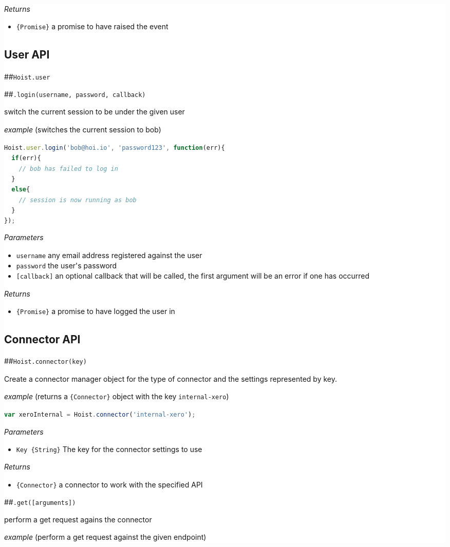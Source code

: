 *Returns*
- `{Promise}` a promise to have raised the event


## User API

##`Hoist.user`

##`.login(username, password, callback)`

switch the current session to be under the given user

*example* (switches the current session to bob)

```javascript
Hoist.user.login('bob@hoi.io', 'password123', function(err){
  if(err){
    // bob has failed to log in
  }
  else{
    // session is now running as bob
  }
});
```

*Parameters*
  - `username` any email address registered against the user
  - `password` the user's password
  - `[callback]` an optional callback that will be called, the first argument will be an error if one has occurred

*Returns*
- `{Promise}` a promise to have logged the user in


## Connector API

##`Hoist.connector(key)`

Create a connector manager object for the type of connector and the settings represented by key.

*example* (returns a `{Connector}` object with the key `internal-xero`)

```javascript
var xeroInternal = Hoist.connector('internal-xero');
```

*Parameters*
- `Key {String}` The key for the connector settings to use

*Returns*
- `{Connector}` a connector to work with the specified API

##`.get([arguments])`

perform a get request agains the connector


*example* (perform a get request against the given endpoint)

